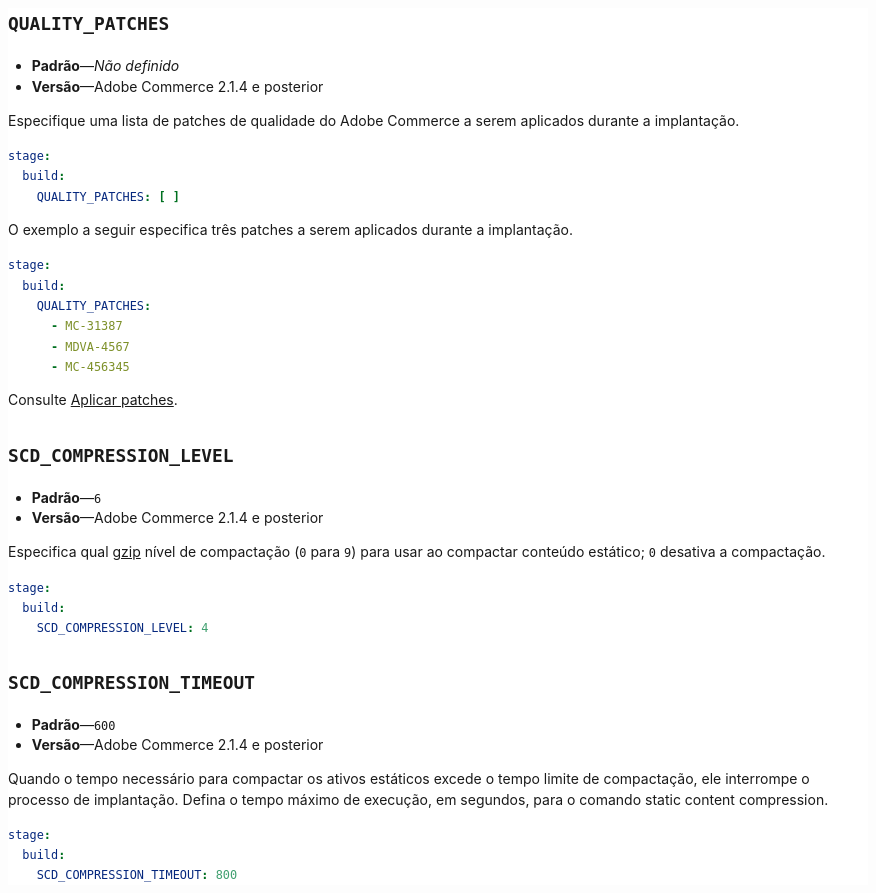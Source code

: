 ## `QUALITY_PATCHES`

- **Padrão**—_Não definido_
- **Versão**—Adobe Commerce 2.1.4 e posterior

Especifique uma lista de patches de qualidade do Adobe Commerce a serem aplicados durante a implantação.

```yaml
stage:
  build:
    QUALITY_PATCHES: [ ]
```

O exemplo a seguir especifica três patches a serem aplicados durante a implantação.

```yaml
stage:
  build:
    QUALITY_PATCHES:
      - MC-31387
      - MDVA-4567
      - MC-456345
```

Consulte [Aplicar patches](../development/apply-patches.md).

## `SCD_COMPRESSION_LEVEL`

- **Padrão**—`6`
- **Versão**—Adobe Commerce 2.1.4 e posterior

Especifica qual [gzip](https://www.gnu.org/software/gzip) nível de compactação (`0` para `9`) para usar ao compactar conteúdo estático; `0` desativa a compactação.

```yaml
stage:
  build:
    SCD_COMPRESSION_LEVEL: 4
```

## `SCD_COMPRESSION_TIMEOUT`

- **Padrão**—`600`
- **Versão**—Adobe Commerce 2.1.4 e posterior

Quando o tempo necessário para compactar os ativos estáticos excede o tempo limite de compactação, ele interrompe o processo de implantação. Defina o tempo máximo de execução, em segundos, para o comando static content compression.

```yaml
stage:
  build:
    SCD_COMPRESSION_TIMEOUT: 800
```
